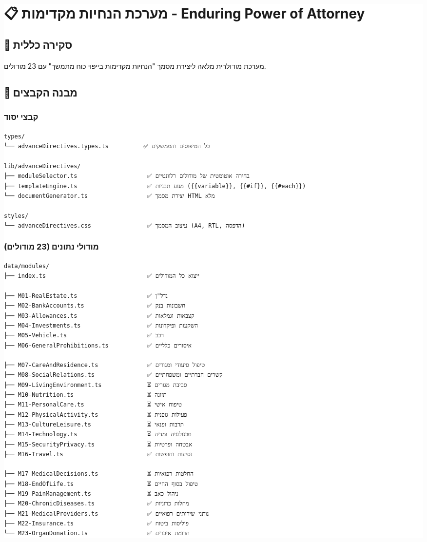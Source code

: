 # 📋 מערכת הנחיות מקדימות - Enduring Power of Attorney

## 🎯 סקירה כללית

מערכת מודולרית מלאה ליצירת מסמך "הנחיות מקדימות בייפוי כוח מתמשך" עם 23 מודולים.

## 📁 מבנה הקבצים

### קבצי יסוד
```
types/
└── advanceDirectives.types.ts          ✅ כל הטיפוסים והממשקים

lib/advanceDirectives/
├── moduleSelector.ts                    ✅ בחירה אוטומטית של מודולים רלוונטיים
├── templateEngine.ts                    ✅ מנוע תבניות ({{variable}}, {{#if}}, {{#each}})
└── documentGenerator.ts                 ✅ יצירת מסמך HTML מלא

styles/
└── advanceDirectives.css                ✅ עיצוב המסמך (A4, RTL, הדפסה)
```

### מודולי נתונים (23 מודולים)
```
data/modules/
├── index.ts                             ✅ ייצוא כל המודולים

├── M01-RealEstate.ts                    ✅ נדל"ן
├── M02-BankAccounts.ts                  ✅ חשבונות בנק
├── M03-Allowances.ts                    ✅ קצבאות וגמלאות
├── M04-Investments.ts                   ✅ השקעות ופיקדונות
├── M05-Vehicle.ts                       ✅ רכב
├── M06-GeneralProhibitions.ts           ✅ איסורים כלליים

├── M07-CareAndResidence.ts              ✅ טיפול סיעודי ומגורים
├── M08-SocialRelations.ts               ✅ קשרים חברתיים ומשפחתיים
├── M09-LivingEnvironment.ts             ⏳ סביבת מגורים
├── M10-Nutrition.ts                     ⏳ תזונה
├── M11-PersonalCare.ts                  ⏳ טיפוח אישי
├── M12-PhysicalActivity.ts              ⏳ פעילות גופנית
├── M13-CultureLeisure.ts                ⏳ תרבות ופנאי
├── M14-Technology.ts                    ⏳ טכנולוגיה ומדיה
├── M15-SecurityPrivacy.ts               ⏳ אבטחה ופרטיות
├── M16-Travel.ts                        ✅ נסיעות וחופשות

├── M17-MedicalDecisions.ts              ⏳ החלטות רפואיות
├── M18-EndOfLife.ts                     ⏳ טיפול בסוף החיים
├── M19-PainManagement.ts                ⏳ ניהול כאב
├── M20-ChronicDiseases.ts               ✅ מחלות כרוניות
├── M21-MedicalProviders.ts              ✅ נותני שירותים רפואיים
├── M22-Insurance.ts                     ✅ פוליסות ביטוח
└── M23-OrganDonation.ts                 ✅ תרומת איברים
```
